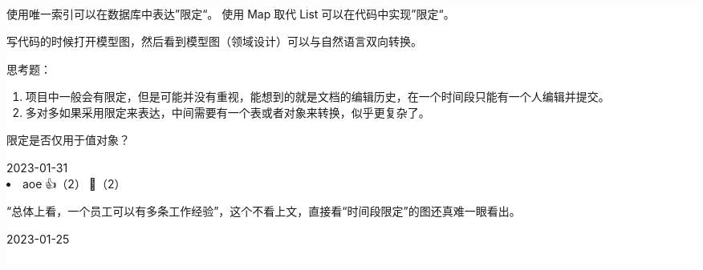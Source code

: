 使用唯一索引可以在数据库中表达”限定“。
使用 Map 取代 List 可以在代码中实现”限定“。

写代码的时候打开模型图，然后看到模型图（领域设计）可以与自然语言双向转换。

思考题：

1. 项目中一般会有限定，但是可能并没有重视，能想到的就是文档的编辑历史，在一个时间段只能有一个人编辑并提交。
2. 多对多如果采用限定来表达，中间需要有一个表或者对象来转换，似乎更复杂了。

限定是否仅用于值对象？</p>2023-01-31</li><br/><li><span>aoe</span> 👍（2） 💬（2）<p>“总体上看，一个员工可以有多条工作经验”，这个不看上文，直接看“时间段限定”的图还真难一眼看出。</p>2023-01-25</li><br/>
</ul>